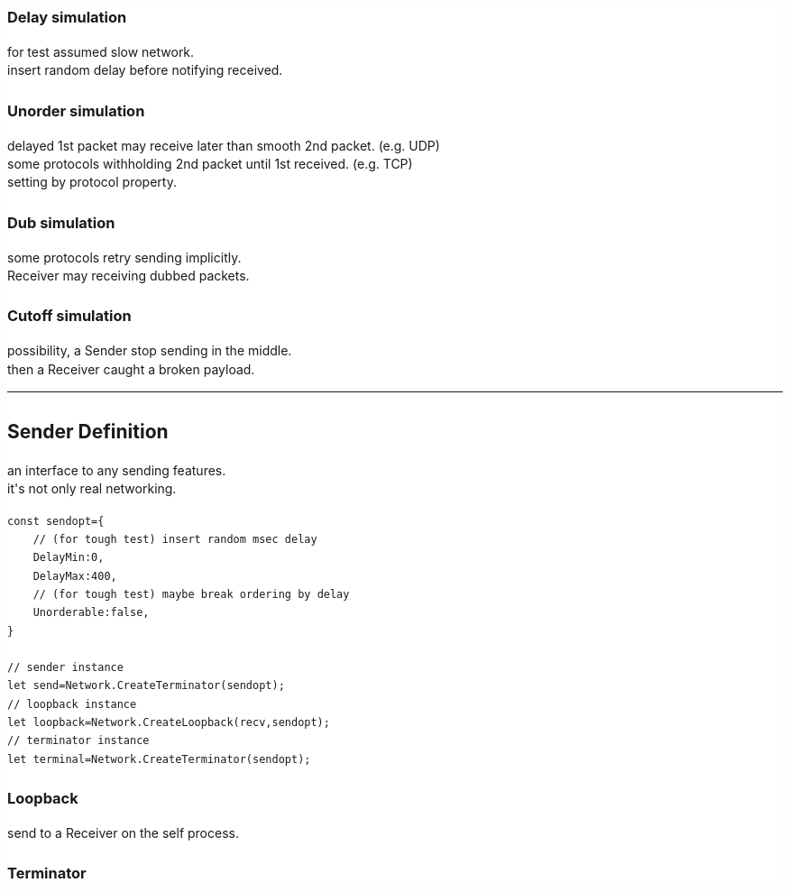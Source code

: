 ```
```

### Delay simulation 

for test assumed slow network.  
insert random delay before notifying received.  

### Unorder simulation 

delayed 1st packet may receive later than smooth 2nd packet. (e.g. UDP)  
some protocols withholding 2nd packet until 1st received. (e.g. TCP)  
setting by protocol property.  

### Dub simulation 

some protocols retry sending implicitly.  
Receiver may receiving dubbed packets.  

### Cutoff simulation 

possibility, a Sender stop sending in the middle.  
then a Receiver caught a broken payload.  

-----
## Sender Definition

an interface to any sending features.  
it's not only real networking.  

```
const sendopt={
	// (for tough test) insert random msec delay 
	DelayMin:0,
	DelayMax:400,
	// (for tough test) maybe break ordering by delay 
	Unorderable:false,
}

// sender instance 
let send=Network.CreateTerminator(sendopt);
// loopback instance 
let loopback=Network.CreateLoopback(recv,sendopt);
// terminator instance 
let terminal=Network.CreateTerminator(sendopt);
```

### Loopback

send to a Receiver on the self process.  

### Terminator
